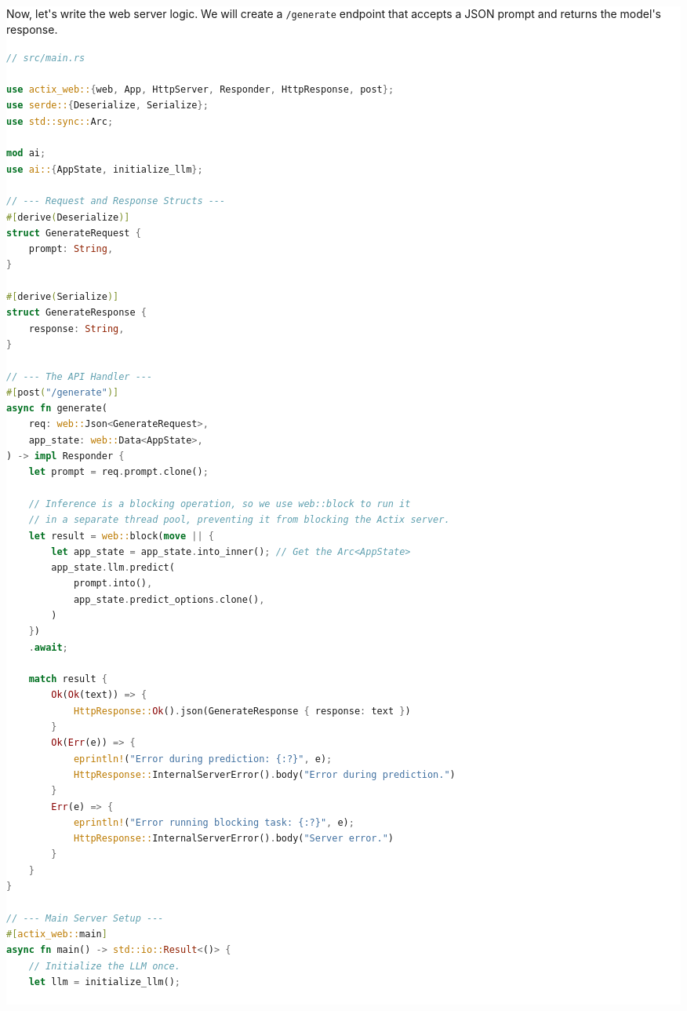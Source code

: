 Now, let's write the web server logic. We will create a `/generate` endpoint that accepts a JSON prompt and returns the model's response.

```rust
// src/main.rs

use actix_web::{web, App, HttpServer, Responder, HttpResponse, post};
use serde::{Deserialize, Serialize};
use std::sync::Arc;

mod ai;
use ai::{AppState, initialize_llm};

// --- Request and Response Structs ---
#[derive(Deserialize)]
struct GenerateRequest {
    prompt: String,
}

#[derive(Serialize)]
struct GenerateResponse {
    response: String,
}

// --- The API Handler ---
#[post("/generate")]
async fn generate(
    req: web::Json<GenerateRequest>,
    app_state: web::Data<AppState>,
) -> impl Responder {
    let prompt = req.prompt.clone();
    
    // Inference is a blocking operation, so we use web::block to run it 
    // in a separate thread pool, preventing it from blocking the Actix server.
    let result = web::block(move || {
        let app_state = app_state.into_inner(); // Get the Arc<AppState>
        app_state.llm.predict(
            prompt.into(),
            app_state.predict_options.clone(),
        )
    })
    .await;

    match result {
        Ok(Ok(text)) => {
            HttpResponse::Ok().json(GenerateResponse { response: text })
        }
        Ok(Err(e)) => {
            eprintln!("Error during prediction: {:?}", e);
            HttpResponse::InternalServerError().body("Error during prediction.")
        }
        Err(e) => {
            eprintln!("Error running blocking task: {:?}", e);
            HttpResponse::InternalServerError().body("Server error.")
        }
    }
}

// --- Main Server Setup ---
#[actix_web::main]
async fn main() -> std::io::Result<()> {
    // Initialize the LLM once.
    let llm = initialize_llm();
    
```